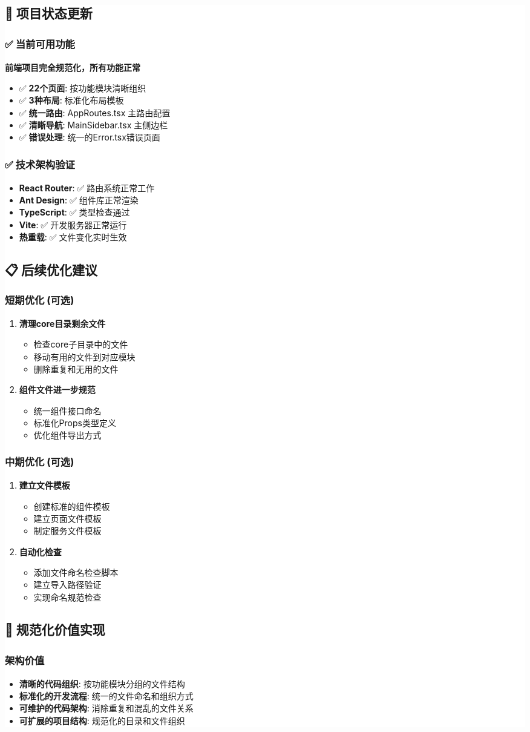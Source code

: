 ## 🚀 项目状态更新

### ✅ 当前可用功能
**前端项目完全规范化，所有功能正常**
- ✅ **22个页面**: 按功能模块清晰组织
- ✅ **3种布局**: 标准化布局模板
- ✅ **统一路由**: AppRoutes.tsx 主路由配置
- ✅ **清晰导航**: MainSidebar.tsx 主侧边栏
- ✅ **错误处理**: 统一的Error.tsx错误页面

### ✅ 技术架构验证
- **React Router**: ✅ 路由系统正常工作
- **Ant Design**: ✅ 组件库正常渲染
- **TypeScript**: ✅ 类型检查通过
- **Vite**: ✅ 开发服务器正常运行
- **热重载**: ✅ 文件变化实时生效

## 📋 后续优化建议

### 短期优化 (可选)
1. **清理core目录剩余文件**
   - 检查core子目录中的文件
   - 移动有用的文件到对应模块
   - 删除重复和无用的文件

2. **组件文件进一步规范**
   - 统一组件接口命名
   - 标准化Props类型定义
   - 优化组件导出方式

### 中期优化 (可选)
1. **建立文件模板**
   - 创建标准的组件模板
   - 建立页面文件模板
   - 制定服务文件模板

2. **自动化检查**
   - 添加文件命名检查脚本
   - 建立导入路径验证
   - 实现命名规范检查

## 🏅 规范化价值实现

### 架构价值
- **清晰的代码组织**: 按功能模块分组的文件结构
- **标准化的开发流程**: 统一的文件命名和组织方式
- **可维护的代码架构**: 消除重复和混乱的文件关系
- **可扩展的项目结构**: 规范化的目录和文件组织
